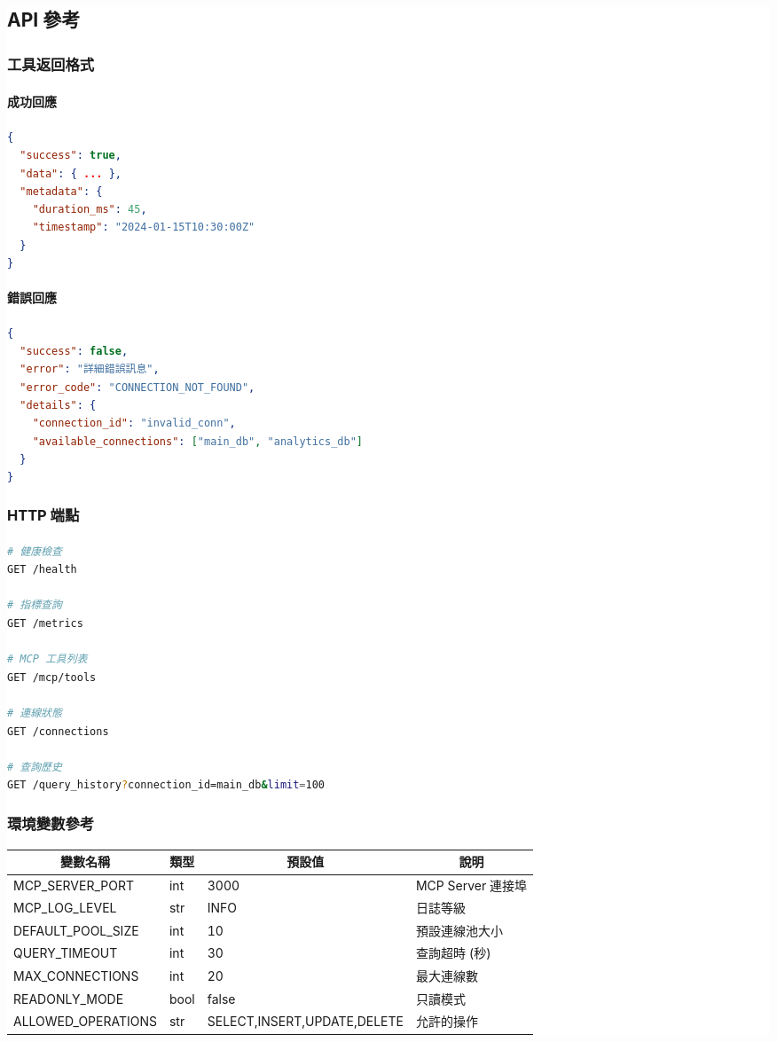 ## API 參考

### 工具返回格式

#### 成功回應
```json
{
  "success": true,
  "data": { ... },
  "metadata": {
    "duration_ms": 45,
    "timestamp": "2024-01-15T10:30:00Z"
  }
}
```

#### 錯誤回應
```json
{
  "success": false,
  "error": "詳細錯誤訊息",
  "error_code": "CONNECTION_NOT_FOUND",
  "details": {
    "connection_id": "invalid_conn",
    "available_connections": ["main_db", "analytics_db"]
  }
}
```

### HTTP 端點

```bash
# 健康檢查
GET /health

# 指標查詢
GET /metrics

# MCP 工具列表
GET /mcp/tools

# 連線狀態
GET /connections

# 查詢歷史
GET /query_history?connection_id=main_db&limit=100
```

### 環境變數參考

| 變數名稱 | 類型 | 預設值 | 說明 |
|---------|------|---------|------|
| MCP_SERVER_PORT | int | 3000 | MCP Server 連接埠 |
| MCP_LOG_LEVEL | str | INFO | 日誌等級 |
| DEFAULT_POOL_SIZE | int | 10 | 預設連線池大小 |
| QUERY_TIMEOUT | int | 30 | 查詢超時 (秒) |
| MAX_CONNECTIONS | int | 20 | 最大連線數 |
| READONLY_MODE | bool | false | 只讀模式 |
| ALLOWED_OPERATIONS | str | SELECT,INSERT,UPDATE,DELETE | 允許的操作 |